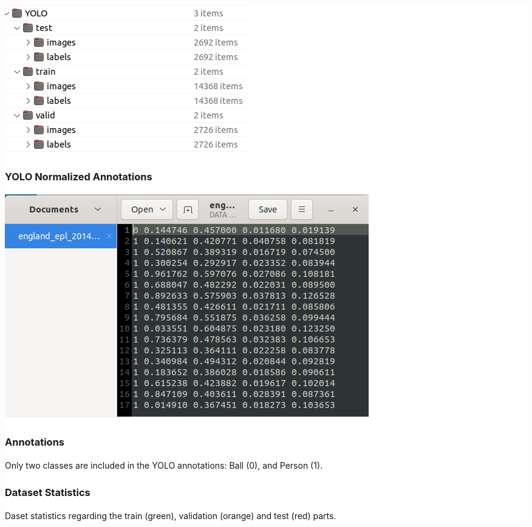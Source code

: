 <img src="images/directory_structure.png" alt="Directory Structure" >

### YOLO Normalized Annotations
<img src="images/bboxes.png" alt="YOLO bboxes annotation format" >

### Annotations
Only two classes are included in the YOLO annotations: Ball (0), and Person (1).

### Dataset Statistics
Daset statistics regarding the train (green), validation (orange) and test (red) parts.